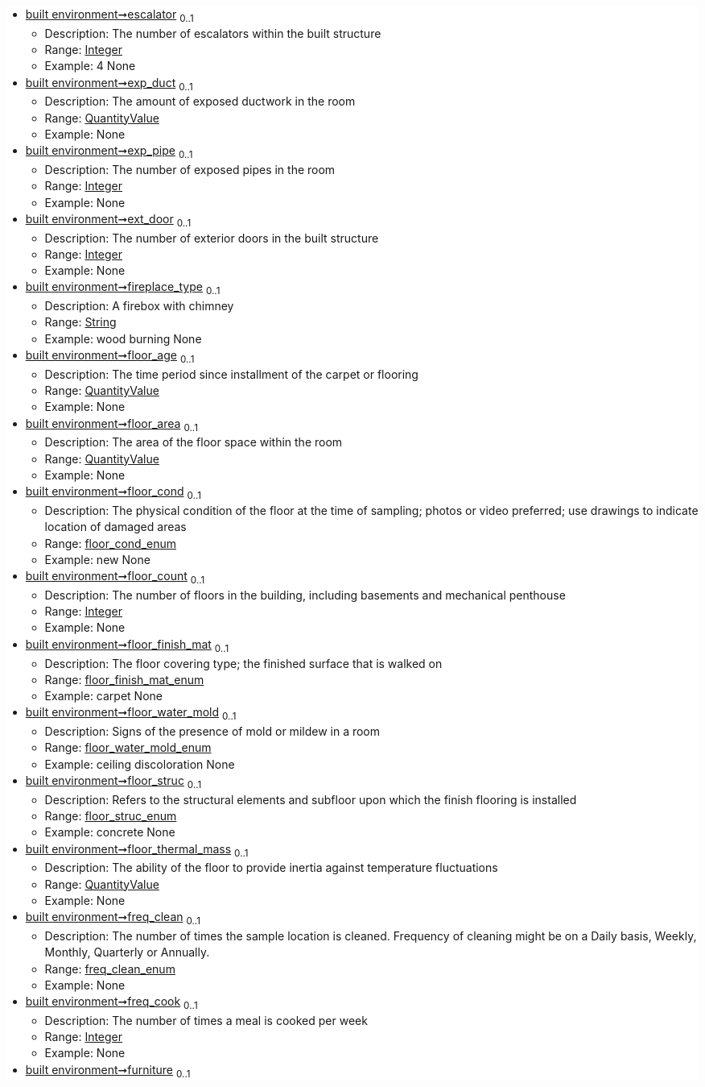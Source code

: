  * [built environment➞escalator](built_environment_escalator.md)  <sub>0..1</sub>
     * Description: The number of escalators within the built structure
     * Range: [Integer](types/Integer.md)
     * Example: 4 None
 * [built environment➞exp_duct](built_environment_exp_duct.md)  <sub>0..1</sub>
     * Description: The amount of exposed ductwork in the room
     * Range: [QuantityValue](QuantityValue.md)
     * Example:  None
 * [built environment➞exp_pipe](built_environment_exp_pipe.md)  <sub>0..1</sub>
     * Description: The number of exposed pipes in the room
     * Range: [Integer](types/Integer.md)
     * Example:  None
 * [built environment➞ext_door](built_environment_ext_door.md)  <sub>0..1</sub>
     * Description: The number of exterior doors in the built structure
     * Range: [Integer](types/Integer.md)
     * Example:  None
 * [built environment➞fireplace_type](built_environment_fireplace_type.md)  <sub>0..1</sub>
     * Description: A firebox with chimney
     * Range: [String](types/String.md)
     * Example: wood burning None
 * [built environment➞floor_age](built_environment_floor_age.md)  <sub>0..1</sub>
     * Description: The time period since installment of the carpet or flooring
     * Range: [QuantityValue](QuantityValue.md)
     * Example:  None
 * [built environment➞floor_area](built_environment_floor_area.md)  <sub>0..1</sub>
     * Description: The area of the floor space within the room
     * Range: [QuantityValue](QuantityValue.md)
     * Example:  None
 * [built environment➞floor_cond](built_environment_floor_cond.md)  <sub>0..1</sub>
     * Description: The physical condition of the floor at the time of sampling; photos or video preferred; use drawings to indicate location of damaged areas
     * Range: [floor_cond_enum](floor_cond_enum.md)
     * Example: new None
 * [built environment➞floor_count](built_environment_floor_count.md)  <sub>0..1</sub>
     * Description: The number of floors in the building, including basements and mechanical penthouse
     * Range: [Integer](types/Integer.md)
     * Example:  None
 * [built environment➞floor_finish_mat](built_environment_floor_finish_mat.md)  <sub>0..1</sub>
     * Description: The floor covering type; the finished surface that is walked on
     * Range: [floor_finish_mat_enum](floor_finish_mat_enum.md)
     * Example: carpet None
 * [built environment➞floor_water_mold](built_environment_floor_water_mold.md)  <sub>0..1</sub>
     * Description: Signs of the presence of mold or mildew in a room
     * Range: [floor_water_mold_enum](floor_water_mold_enum.md)
     * Example: ceiling discoloration None
 * [built environment➞floor_struc](built_environment_floor_struc.md)  <sub>0..1</sub>
     * Description: Refers to the structural elements and subfloor upon which the finish flooring is installed
     * Range: [floor_struc_enum](floor_struc_enum.md)
     * Example: concrete None
 * [built environment➞floor_thermal_mass](built_environment_floor_thermal_mass.md)  <sub>0..1</sub>
     * Description: The ability of the floor to provide inertia against temperature fluctuations
     * Range: [QuantityValue](QuantityValue.md)
     * Example:  None
 * [built environment➞freq_clean](built_environment_freq_clean.md)  <sub>0..1</sub>
     * Description: The number of times the sample location is cleaned. Frequency of cleaning might be on a Daily basis, Weekly, Monthly, Quarterly or Annually.
     * Range: [freq_clean_enum](freq_clean_enum.md)
     * Example:  None
 * [built environment➞freq_cook](built_environment_freq_cook.md)  <sub>0..1</sub>
     * Description: The number of times a meal is cooked per week
     * Range: [Integer](types/Integer.md)
     * Example:  None
 * [built environment➞furniture](built_environment_furniture.md)  <sub>0..1</sub>